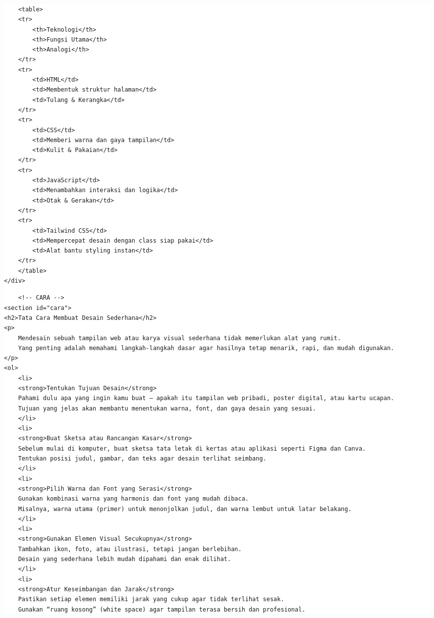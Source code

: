         <table>
        <tr>
            <th>Teknologi</th>
            <th>Fungsi Utama</th>
            <th>Analogi</th>
        </tr>
        <tr>
            <td>HTML</td>
            <td>Membentuk struktur halaman</td>
            <td>Tulang & Kerangka</td>
        </tr>
        <tr>
            <td>CSS</td>
            <td>Memberi warna dan gaya tampilan</td>
            <td>Kulit & Pakaian</td>
        </tr>
        <tr>
            <td>JavaScript</td>
            <td>Menambahkan interaksi dan logika</td>
            <td>Otak & Gerakan</td>
        </tr>
        <tr>
            <td>Tailwind CSS</td>
            <td>Mempercepat desain dengan class siap pakai</td>
            <td>Alat bantu styling instan</td>
        </tr>
        </table>
    </div>
</section>

        <!-- CARA -->
    <section id="cara">
    <h2>Tata Cara Membuat Desain Sederhana</h2>
    <p>
        Mendesain sebuah tampilan web atau karya visual sederhana tidak memerlukan alat yang rumit.
        Yang penting adalah memahami langkah-langkah dasar agar hasilnya tetap menarik, rapi, dan mudah digunakan.
    </p>
    <ol>
        <li>
        <strong>Tentukan Tujuan Desain</strong>  
        Pahami dulu apa yang ingin kamu buat — apakah itu tampilan web pribadi, poster digital, atau kartu ucapan.
        Tujuan yang jelas akan membantu menentukan warna, font, dan gaya desain yang sesuai.
        </li>
        <li>
        <strong>Buat Sketsa atau Rancangan Kasar</strong>  
        Sebelum mulai di komputer, buat sketsa tata letak di kertas atau aplikasi seperti Figma dan Canva.
        Tentukan posisi judul, gambar, dan teks agar desain terlihat seimbang.
        </li>
        <li>
        <strong>Pilih Warna dan Font yang Serasi</strong>  
        Gunakan kombinasi warna yang harmonis dan font yang mudah dibaca.  
        Misalnya, warna utama (primer) untuk menonjolkan judul, dan warna lembut untuk latar belakang.
        </li>
        <li>
        <strong>Gunakan Elemen Visual Secukupnya</strong>  
        Tambahkan ikon, foto, atau ilustrasi, tetapi jangan berlebihan.
        Desain yang sederhana lebih mudah dipahami dan enak dilihat.
        </li>
        <li>
        <strong>Atur Keseimbangan dan Jarak</strong>  
        Pastikan setiap elemen memiliki jarak yang cukup agar tidak terlihat sesak.
        Gunakan “ruang kosong” (white space) agar tampilan terasa bersih dan profesional.